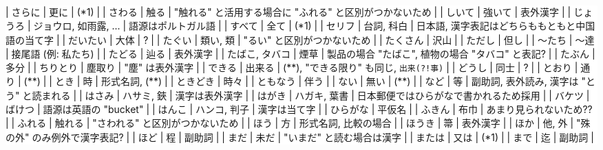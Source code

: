 | さらに | 更に | (\*1) |
| さわる | 触る | "触れる" と活用する場合に "ふれる" と区別がつかないため |
| しいて | 強いて | 表外漢字 |
| じょうろ | ジョウロ, 如雨露, ... | 語源はポルトガル語 |
| すべて | 全て | (\*1) |
| セリフ | 台詞, 科白 | 日本語, 漢字表記はどちらももともと中国語の当て字 |
| だいたい | 大体 | ? |
| たぐい | 類い, 類 | "るい" と区別がつかないため |
| たくさん | 沢山 |
| ただし | 但し |
| ～たち | ～達 | 接尾語 (例: 私たち) |
| たどる | 辿る | 表外漢字 |
| たばこ, タバコ | 煙草 | 製品の場合 "たばこ", 植物の場合 "タバコ" と表記? |
| たぶん | 多分 |
| ちりとり | 塵取り | "塵" は表外漢字 |
| できる | 出来る | (\*\*), "できる限り" も同じ, `出来(?!事)` |
| どうし | 同士 | ? |
| とおり | 通り | (\*\*) |
| とき | 時 | 形式名詞, (\*\*) |
| ときどき | 時々 |
| ともなう | 伴う |
| ない | 無い | (\*\*) |
| など | 等 | 副助詞, 表外読み, 漢字は "とう" と読まれる |
| はさみ | ハサミ, 鋏 | 漢字は表外漢字 |
| はがき | ハガキ, 葉書 | 日本郵便ではひらがなで書かれるため採用 |
| バケツ | ばけつ | 語源は英語の "bucket" |
| はんこ | ハンコ, 判子 | 漢字は当て字 |
| ひらがな | 平仮名 |
| ふきん | 布巾 | あまり見られないため?? |
| ふれる | 触れる | "さわれる" と区別がつかないため |
| ほう | 方 | 形式名詞, 比較の場合 |
| ほうき | 箒 | 表外漢字 |
| ほか | 他, 外 | "殊の外" のみ例外で漢字表記? |
| ほど | 程 | 副助詞 |
| まだ | 未だ | "いまだ" と読む場合は漢字 |
| または | 又は | (\*1) |
| まで | 迄 | 副助詞 |